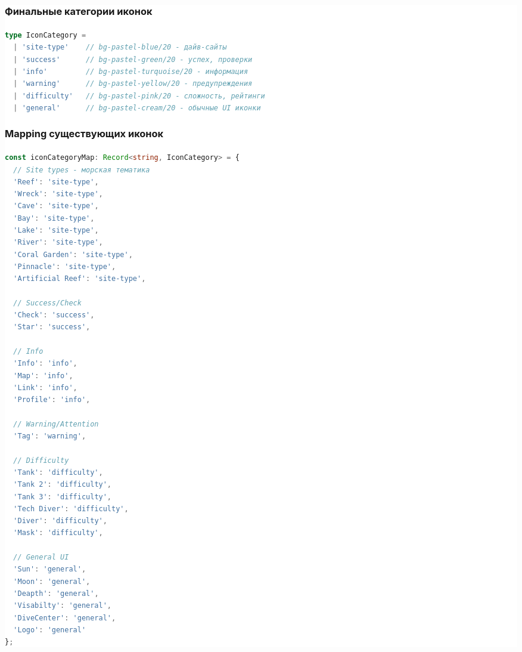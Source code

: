### Финальные категории иконок

```typescript
type IconCategory = 
  | 'site-type'    // bg-pastel-blue/20 - дайв-сайты
  | 'success'      // bg-pastel-green/20 - успех, проверки
  | 'info'         // bg-pastel-turquoise/20 - информация
  | 'warning'      // bg-pastel-yellow/20 - предупреждения  
  | 'difficulty'   // bg-pastel-pink/20 - сложность, рейтинги
  | 'general'      // bg-pastel-cream/20 - обычные UI иконки
```

### Mapping существующих иконок

```typescript
const iconCategoryMap: Record<string, IconCategory> = {
  // Site types - морская тематика
  'Reef': 'site-type',
  'Wreck': 'site-type', 
  'Cave': 'site-type',
  'Bay': 'site-type',
  'Lake': 'site-type',
  'River': 'site-type',
  'Coral Garden': 'site-type',
  'Pinnacle': 'site-type',
  'Artificial Reef': 'site-type',
  
  // Success/Check
  'Check': 'success',
  'Star': 'success',
  
  // Info
  'Info': 'info',
  'Map': 'info',
  'Link': 'info',
  'Profile': 'info',
  
  // Warning/Attention  
  'Tag': 'warning',
  
  // Difficulty
  'Tank': 'difficulty',
  'Tank 2': 'difficulty', 
  'Tank 3': 'difficulty',
  'Tech Diver': 'difficulty',
  'Diver': 'difficulty',
  'Mask': 'difficulty',
  
  // General UI
  'Sun': 'general',
  'Moon': 'general',
  'Deapth': 'general',
  'Visabilty': 'general',
  'DiveCenter': 'general',
  'Logo': 'general'
};
```
